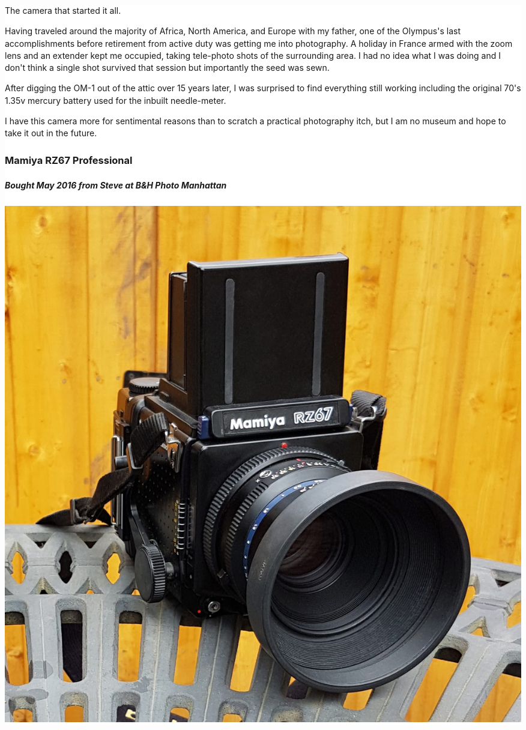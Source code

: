 The camera that started it all. 

Having traveled around the majority of Africa, North America, and Europe with my father, one of the Olympus's last accomplishments before retirement from active duty was getting me into photography. A holiday in France armed with the zoom lens and an extender kept me occupied, taking tele-photo shots of the surrounding area. I had no idea what I was doing and I don't think a single shot survived that session but importantly the seed was sewn.

After digging the OM-1 out of the attic over 15 years later, I was surprised to find everything still working including the original 70's 1.35v mercury battery used for the inbuilt needle-meter.

I have this camera more for sentimental reasons than to scratch a practical photography itch, but I am no museum and hope to take it out in the future.


### Mamiya RZ67 Professional
##### Bought May 2016 from Steve at B&H Photo Manhattan

![](/images/pages/cameras/rz67.jpg)
